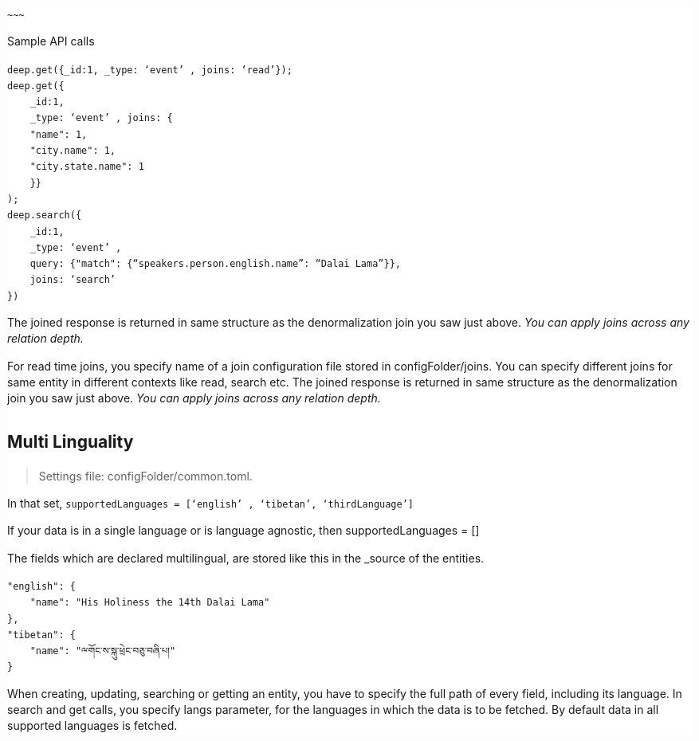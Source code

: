 	~~~

Sample API calls
~~~
deep.get({_id:1, _type: ‘event’ , joins: ‘read’});
deep.get({
	_id:1, 
	_type: ‘event’ , joins: {
	"name": 1,
	"city.name": 1,
	"city.state.name": 1
	}}
);
deep.search({
	_id:1, 
	_type: ‘event’ , 
	query: {"match": {“speakers.person.english.name”: “Dalai Lama”}}, 
	joins: ‘search’
})
~~~
 
  

The joined response is returned in same structure as the denormalization join you saw just above. *You can apply joins across any relation depth.*

For read time joins, you specify name of a join configuration file stored in configFolder/joins. You can specify different joins for same entity in different contexts like read, search etc. The joined response is returned in same structure as the denormalization join you saw just above. *You can apply joins across any relation depth.*

## **Multi Linguality**
> Settings file: configFolder/common.toml.

In that set, `supportedLanguages = [‘english’ , ‘tibetan’, ‘thirdLanguage’]`

If your data is in a single language or is language agnostic, then supportedLanguages = []

The fields which are declared multilingual, are stored like this in the _source of the entities.

~~~
"english": {
	"name": "His Holiness the 14th Dalai Lama"
},
"tibetan": {
	"name": "ྋགོང་ས་སྐུ་ཕྲེང་བཅུ་བཞི་པ།"
}
~~~
  

  

When creating, updating, searching or getting an entity, you have to specify the full path of every field, including its language. In search and get calls, you specify langs parameter, for the languages in which the data is to be fetched. By default data in all supported languages is fetched.

  
